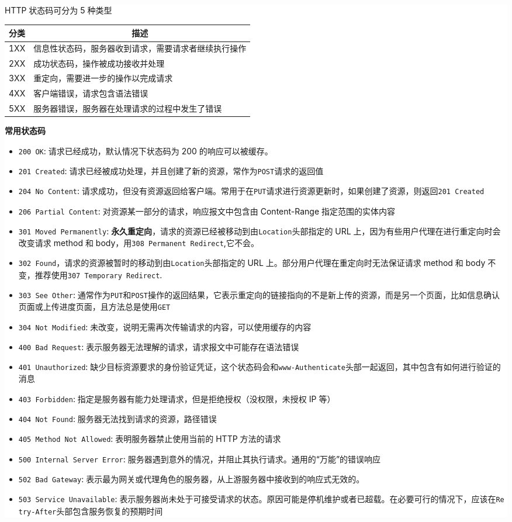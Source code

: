HTTP 状态码可分为 5 种类型

| 分类 | 描述                                                 |
| ---- | ---------------------------------------------------- |
| 1XX  | 信息性状态码，服务器收到请求，需要请求者继续执行操作 |
| 2XX  | 成功状态码，操作被成功接收并处理                     |
| 3XX  | 重定向，需要进一步的操作以完成请求                   |
| 4XX  | 客户端错误，请求包含语法错误                         |
| 5XX  | 服务器错误，服务器在处理请求的过程中发生了错误       |

**常用状态码**

- `200 OK`: 请求已经成功，默认情况下状态码为 200 的响应可以被缓存。
- `201 Created`: 请求已经被成功处理，并且创建了新的资源，常作为`POST`请求的返回值
- `204 No Content`: 请求成功，但没有资源返回给客户端。常用于在`PUT`请求进行资源更新时，如果创建了资源，则返回`201 Created`
- `206 Partial Content`: 对资源某一部分的请求，响应报文中包含由 Content-Range 指定范围的实体内容

- `301 Moved Permanently`: **永久重定向**，请求的资源已经被移动到由`Location`头部指定的 URL 上，因为有些用户代理在进行重定向时会改变请求 method 和 body，用`308 Permanent Redirect`,它不会。
- `302 Found`，请求的资源被暂时的移动到由`Location`头部指定的 URL 上。部分用户代理在重定向时无法保证请求 method 和 body 不变，推荐使用`307 Temporary Redirect`.
- `303 See Other`: 通常作为`PUT`和`POST`操作的返回结果，它表示重定向的链接指向的不是新上传的资源，而是另一个页面，比如信息确认页面或上传进度页面，且方法总是使用`GET`
- `304 Not Modified`: 未改变，说明无需再次传输请求的内容，可以使用缓存的内容
- `400 Bad Request`: 表示服务器无法理解的请求，请求报文中可能存在语法错误
- `401 Unauthorized`: 缺少目标资源要求的身份验证凭证，这个状态码会和`www-Authenticate`头部一起返回，其中包含有如何进行验证的消息
- `403 Forbidden`: 指定是服务器有能力处理请求，但是拒绝授权（没权限，未授权 IP 等）
- `404 Not Found`: 服务器无法找到请求的资源，路径错误
- `405 Method Not Allowed`: 表明服务器禁止使用当前的 HTTP 方法的请求

- `500 Internal Server Error`: 服务器遇到意外的情况，并阻止其执行请求。通用的“万能”的错误响应
- `502 Bad Gateway`: 表示最为网关或代理角色的服务器，从上游服务器中接收到的响应式无效的。
- `503 Service Unavailable`: 表示服务器尚未处于可接受请求的状态。原因可能是停机维护或者已超载。在必要可行的情况下，应该在`Retry-After`头部包含服务恢复的预期时间
